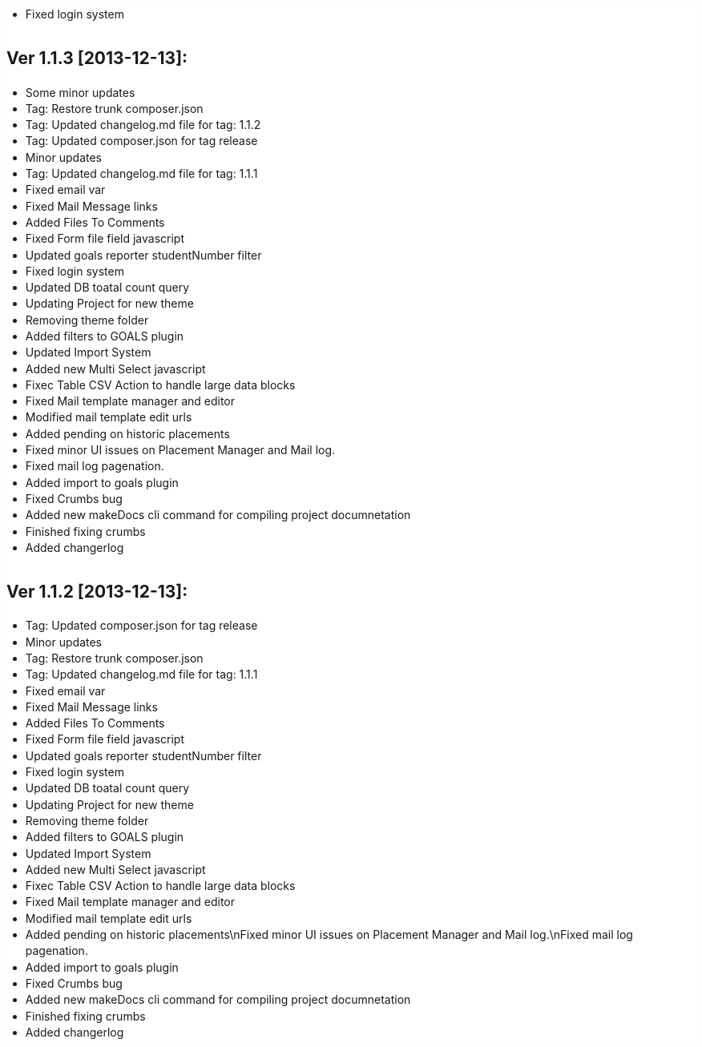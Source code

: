  - Fixed login system


Ver 1.1.3 [2013-12-13]:
----------------
 - Some minor updates
 - Tag: Restore trunk composer.json
 - Tag: Updated changelog.md file for tag: 1.1.2
 - Tag: Updated composer.json for tag release
 - Minor updates
 - Tag: Updated changelog.md file for tag: 1.1.1
 - Fixed email var
 - Fixed Mail Message links
 - Added Files To Comments
 - Fixed Form file field javascript
 - Updated goals reporter studentNumber filter
 - Fixed login system
 - Updated DB toatal count query
 - Updating Project for new theme
 - Removing theme folder
 - Added filters to GOALS plugin
 - Updated Import System
 - Added new Multi Select javascript
 - Fixec Table CSV Action to handle large data blocks
 - Fixed Mail template manager and editor
 - Modified mail template edit urls
 - Added pending on historic placements
 - Fixed minor UI issues on Placement Manager and Mail log.
 - Fixed mail log pagenation.
 - Added import to goals plugin
 - Fixed Crumbs bug
 - Added new makeDocs cli command for compiling project documnetation
 - Finished fixing crumbs
 - Added changerlog


Ver 1.1.2 [2013-12-13]:
----------------
 - Tag: Updated composer.json for tag release
 - Minor updates
 - Tag: Restore trunk composer.json
 - Tag: Updated changelog.md file for tag: 1.1.1
 - Fixed email var
 - Fixed Mail Message links
 - Added Files To Comments
 - Fixed Form file field javascript
 - Updated goals reporter studentNumber filter
 - Fixed login system
 - Updated DB toatal count query
 - Updating Project for new theme
 - Removing theme folder
 - Added filters to GOALS plugin
 - Updated Import System
 - Added new Multi Select javascript
 - Fixec Table CSV Action to handle large data blocks
 - Fixed Mail template manager and editor
 - Modified mail template edit urls
 - Added pending on historic placements\nFixed minor UI issues on Placement Manager and Mail
   log.\nFixed mail log pagenation.
 - Added import to goals plugin
 - Fixed Crumbs bug
 - Added new makeDocs cli command for compiling project documnetation
 - Finished fixing crumbs
 - Added changerlog
